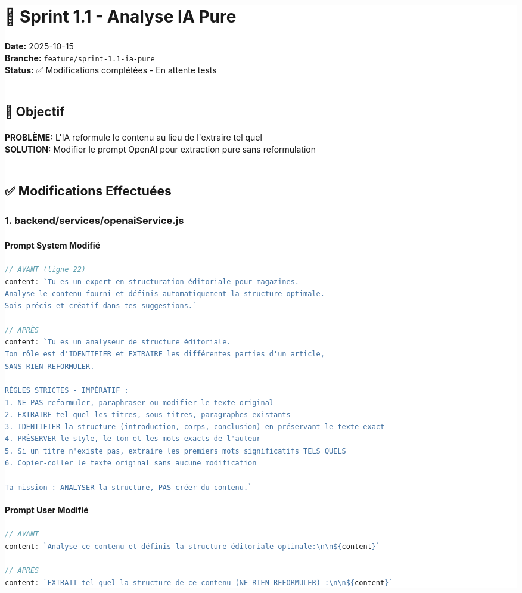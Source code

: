 # 📝 Sprint 1.1 - Analyse IA Pure

**Date:** 2025-10-15  
**Branche:** `feature/sprint-1.1-ia-pure`  
**Status:** ✅ Modifications complétées - En attente tests

---

## 🎯 Objectif

**PROBLÈME:** L'IA reformule le contenu au lieu de l'extraire tel quel  
**SOLUTION:** Modifier le prompt OpenAI pour extraction pure sans reformulation

---

## ✅ Modifications Effectuées

### 1. **backend/services/openaiService.js**

#### Prompt System Modifié
```javascript
// AVANT (ligne 22)
content: `Tu es un expert en structuration éditoriale pour magazines. 
Analyse le contenu fourni et définis automatiquement la structure optimale. 
Sois précis et créatif dans tes suggestions.`

// APRÈS
content: `Tu es un analyseur de structure éditoriale. 
Ton rôle est d'IDENTIFIER et EXTRAIRE les différentes parties d'un article, 
SANS RIEN REFORMULER.

RÈGLES STRICTES - IMPÉRATIF :
1. NE PAS reformuler, paraphraser ou modifier le texte original
2. EXTRAIRE tel quel les titres, sous-titres, paragraphes existants
3. IDENTIFIER la structure (introduction, corps, conclusion) en préservant le texte exact
4. PRÉSERVER le style, le ton et les mots exacts de l'auteur
5. Si un titre n'existe pas, extraire les premiers mots significatifs TELS QUELS
6. Copier-coller le texte original sans aucune modification

Ta mission : ANALYSER la structure, PAS créer du contenu.`
```

#### Prompt User Modifié
```javascript
// AVANT
content: `Analyse ce contenu et définis la structure éditoriale optimale:\n\n${content}`

// APRÈS
content: `EXTRAIT tel quel la structure de ce contenu (NE RIEN REFORMULER) :\n\n${content}`
```
